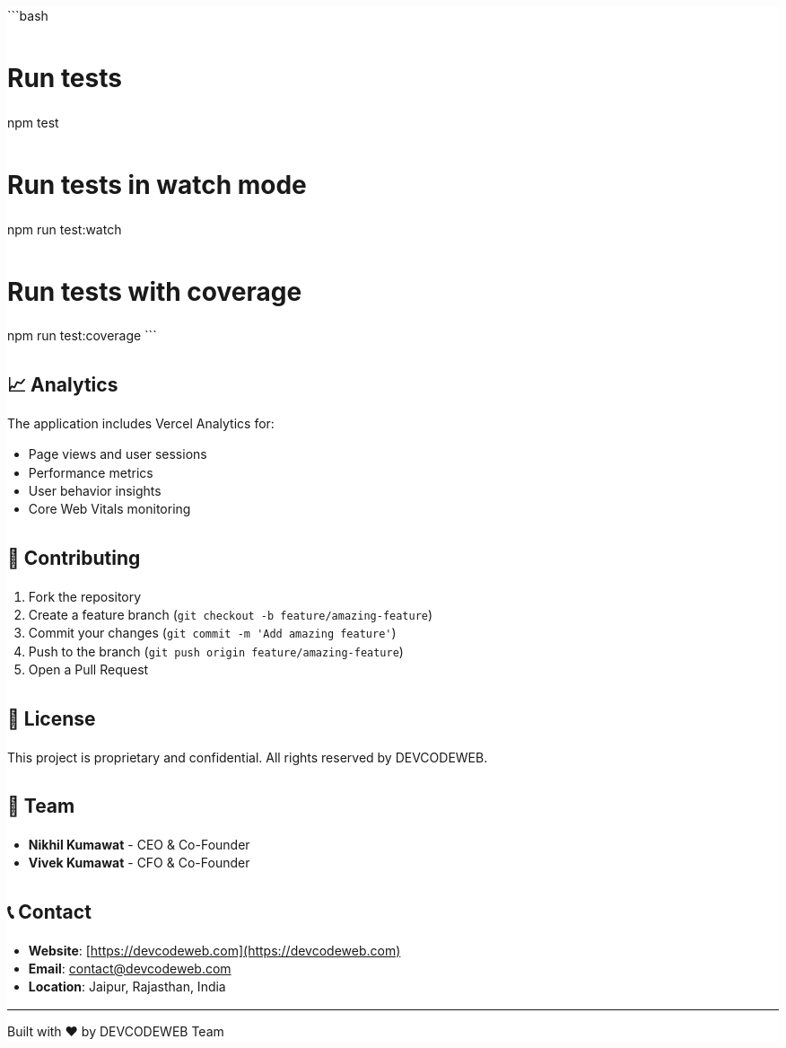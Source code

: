 \`\`\`bash
# Run tests
npm test

# Run tests in watch mode
npm run test:watch

# Run tests with coverage
npm run test:coverage
\`\`\`

## 📈 Analytics

The application includes Vercel Analytics for:
- Page views and user sessions
- Performance metrics
- User behavior insights
- Core Web Vitals monitoring

## 🤝 Contributing

1. Fork the repository
2. Create a feature branch (`git checkout -b feature/amazing-feature`)
3. Commit your changes (`git commit -m 'Add amazing feature'`)
4. Push to the branch (`git push origin feature/amazing-feature`)
5. Open a Pull Request

## 📄 License

This project is proprietary and confidential. All rights reserved by DEVCODEWEB.

## 👥 Team

- **Nikhil Kumawat** - CEO & Co-Founder
- **Vivek Kumawat** - CFO & Co-Founder

## 📞 Contact

- **Website**: [https://devcodeweb.com](https://devcodeweb.com)
- **Email**: contact@devcodeweb.com
- **Location**: Jaipur, Rajasthan, India

---

Built with ❤️ by DEVCODEWEB Team
